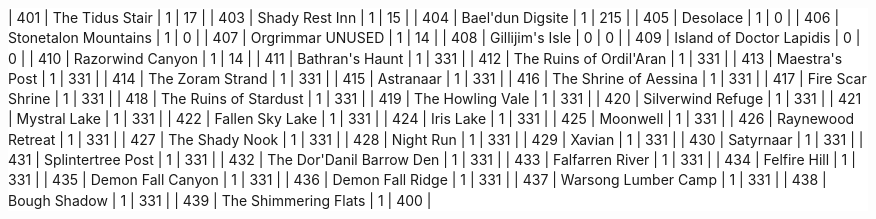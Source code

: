 | 401          | The Tidus Stair                                      | 1         | 17         |
| 403          | Shady Rest Inn                                       | 1         | 15         |
| 404          | Bael'dun Digsite                                     | 1         | 215        |
| 405          | Desolace                                             | 1         | 0          |
| 406          | Stonetalon Mountains                                 | 1         | 0          |
| 407          | Orgrimmar UNUSED                                     | 1         | 14         |
| 408          | Gillijim's Isle                                      | 0         | 0          |
| 409          | Island of Doctor Lapidis                             | 0         | 0          |
| 410          | Razorwind Canyon                                     | 1         | 14         |
| 411          | Bathran's Haunt                                      | 1         | 331        |
| 412          | The Ruins of Ordil'Aran                              | 1         | 331        |
| 413          | Maestra's Post                                       | 1         | 331        |
| 414          | The Zoram Strand                                     | 1         | 331        |
| 415          | Astranaar                                            | 1         | 331        |
| 416          | The Shrine of Aessina                                | 1         | 331        |
| 417          | Fire Scar Shrine                                     | 1         | 331        |
| 418          | The Ruins of Stardust                                | 1         | 331        |
| 419          | The Howling Vale                                     | 1         | 331        |
| 420          | Silverwind Refuge                                    | 1         | 331        |
| 421          | Mystral Lake                                         | 1         | 331        |
| 422          | Fallen Sky Lake                                      | 1         | 331        |
| 424          | Iris Lake                                            | 1         | 331        |
| 425          | Moonwell                                             | 1         | 331        |
| 426          | Raynewood Retreat                                    | 1         | 331        |
| 427          | The Shady Nook                                       | 1         | 331        |
| 428          | Night Run                                            | 1         | 331        |
| 429          | Xavian                                               | 1         | 331        |
| 430          | Satyrnaar                                            | 1         | 331        |
| 431          | Splintertree Post                                    | 1         | 331        |
| 432          | The Dor'Danil Barrow Den                             | 1         | 331        |
| 433          | Falfarren River                                      | 1         | 331        |
| 434          | Felfire Hill                                         | 1         | 331        |
| 435          | Demon Fall Canyon                                    | 1         | 331        |
| 436          | Demon Fall Ridge                                     | 1         | 331        |
| 437          | Warsong Lumber Camp                                  | 1         | 331        |
| 438          | Bough Shadow                                         | 1         | 331        |
| 439          | The Shimmering Flats                                 | 1         | 400        |
